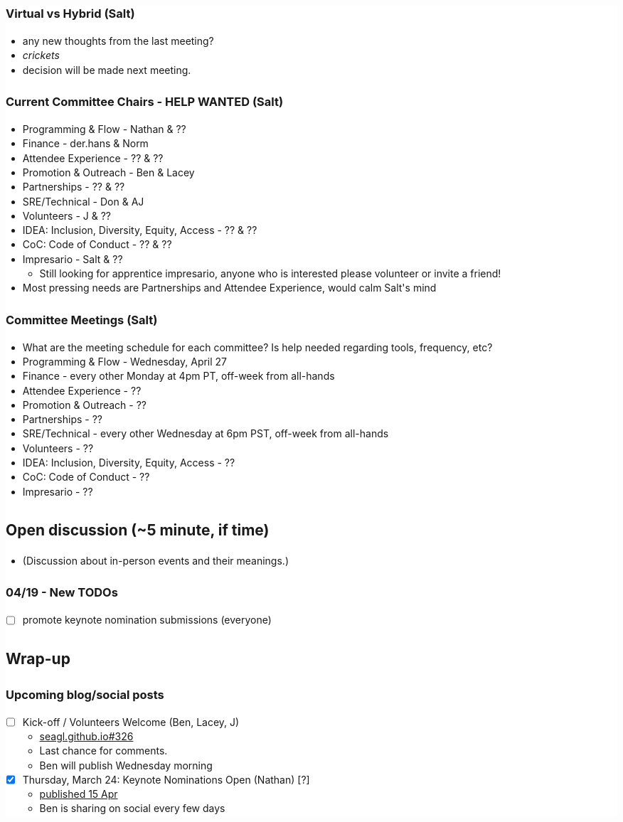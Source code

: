 ### Virtual vs Hybrid (Salt)
- any new thoughts from the last meeting?
- _crickets_
- decision will be made next meeting.

### Current Committee Chairs - HELP WANTED (Salt)
- Programming & Flow - Nathan & ??
- Finance - der.hans & Norm
- Attendee Experience - ?? & ??
- Promotion & Outreach - Ben & Lacey
- Partnerships - ?? & ??
- SRE/Technical - Don & AJ
- Volunteers - J & ??
- IDEA: Inclusion, Diversity, Equity, Access - ?? & ??
- CoC: Code of Conduct - ?? & ??
- Impresario - Salt & ??
  - Still looking for apprentice impresario, anyone who is interested please volunteer or invite a friend!
- Most pressing needs are Partnerships and Attendee Experience, would calm Salt's mind

### Committee Meetings (Salt)
- What are the meeting schedule for each committee? Is help needed regarding tools, frequency, etc?
- Programming & Flow - Wednesday, April 27
- Finance - every other Monday at 4pm PT, off-week from all-hands
- Attendee Experience - ??
- Promotion & Outreach - ??
- Partnerships - ??
- SRE/Technical - every other Wednesday at 6pm PST, off-week from all-hands
- Volunteers - ??
- IDEA: Inclusion, Diversity, Equity, Access - ??
- CoC: Code of Conduct - ??
- Impresario - ??


## Open discussion (~5 minute, if time)
- (Discussion about in-person events and their meanings.)

### 04/19 - New TODOs
- [ ] promote keynote nomination submissions (everyone)


## Wrap-up

### Upcoming blog/social posts

- [ ] Kick-off / Volunteers Welcome (Ben, Lacey, J)
  - [seagl.github.io#326](https://github.com/SeaGL/seagl.github.io/issues/326)
  - Last chance for comments.
  - Ben will publish Wednesday morning
- [x] Thursday, March 24: Keynote Nominations Open (Nathan) [?]
  - [published 15  Apr](https://seagl.org/news/2022/04/15/keynote-nomination.html)
  - Ben is sharing on social every few days
